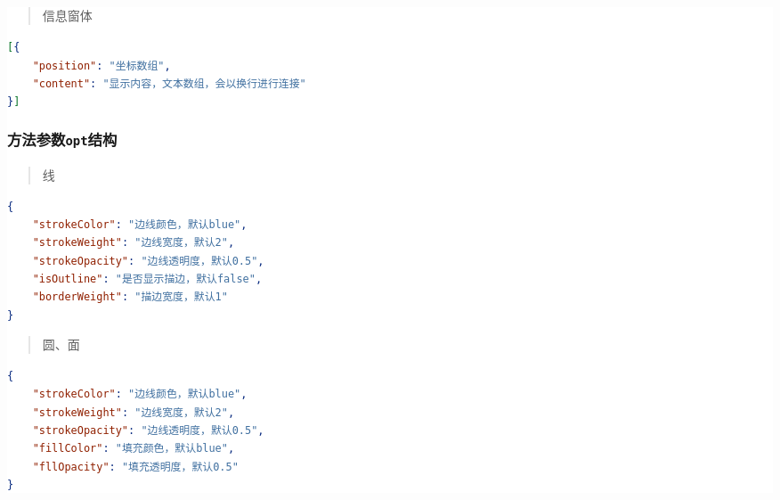 > 信息窗体

```json
[{
	"position": "坐标数组",
	"content": "显示内容，文本数组，会以换行进行连接"
}]
```

### 方法参数```opt```结构

> 线

```json
{
	"strokeColor": "边线颜色，默认blue",
	"strokeWeight": "边线宽度，默认2",
	"strokeOpacity": "边线透明度，默认0.5",
	"isOutline": "是否显示描边，默认false",
	"borderWeight": "描边宽度，默认1"
}
```

> 圆、面

```json
{
	"strokeColor": "边线颜色，默认blue",
	"strokeWeight": "边线宽度，默认2",
	"strokeOpacity": "边线透明度，默认0.5",
	"fillColor": "填充颜色，默认blue",
	"fllOpacity": "填充透明度，默认0.5"
}
```
